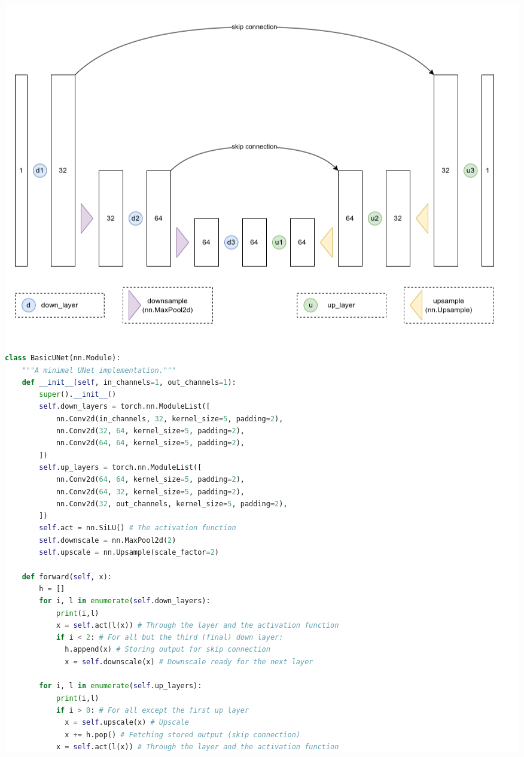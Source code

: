 ![image-20231118204041225](../_images/image-20231118204041225.png)

```python
class BasicUNet(nn.Module):
    """A minimal UNet implementation."""
    def __init__(self, in_channels=1, out_channels=1):
        super().__init__()
        self.down_layers = torch.nn.ModuleList([ 
            nn.Conv2d(in_channels, 32, kernel_size=5, padding=2),
            nn.Conv2d(32, 64, kernel_size=5, padding=2),
            nn.Conv2d(64, 64, kernel_size=5, padding=2),
        ])
        self.up_layers = torch.nn.ModuleList([
            nn.Conv2d(64, 64, kernel_size=5, padding=2),
            nn.Conv2d(64, 32, kernel_size=5, padding=2),
            nn.Conv2d(32, out_channels, kernel_size=5, padding=2), 
        ])
        self.act = nn.SiLU() # The activation function
        self.downscale = nn.MaxPool2d(2)
        self.upscale = nn.Upsample(scale_factor=2)

    def forward(self, x):
        h = []
        for i, l in enumerate(self.down_layers):
            print(i,l)
            x = self.act(l(x)) # Through the layer and the activation function
            if i < 2: # For all but the third (final) down layer:
              h.append(x) # Storing output for skip connection
              x = self.downscale(x) # Downscale ready for the next layer
              
        for i, l in enumerate(self.up_layers):
            print(i,l)
            if i > 0: # For all except the first up layer
              x = self.upscale(x) # Upscale
              x += h.pop() # Fetching stored output (skip connection)
            x = self.act(l(x)) # Through the layer and the activation function
```